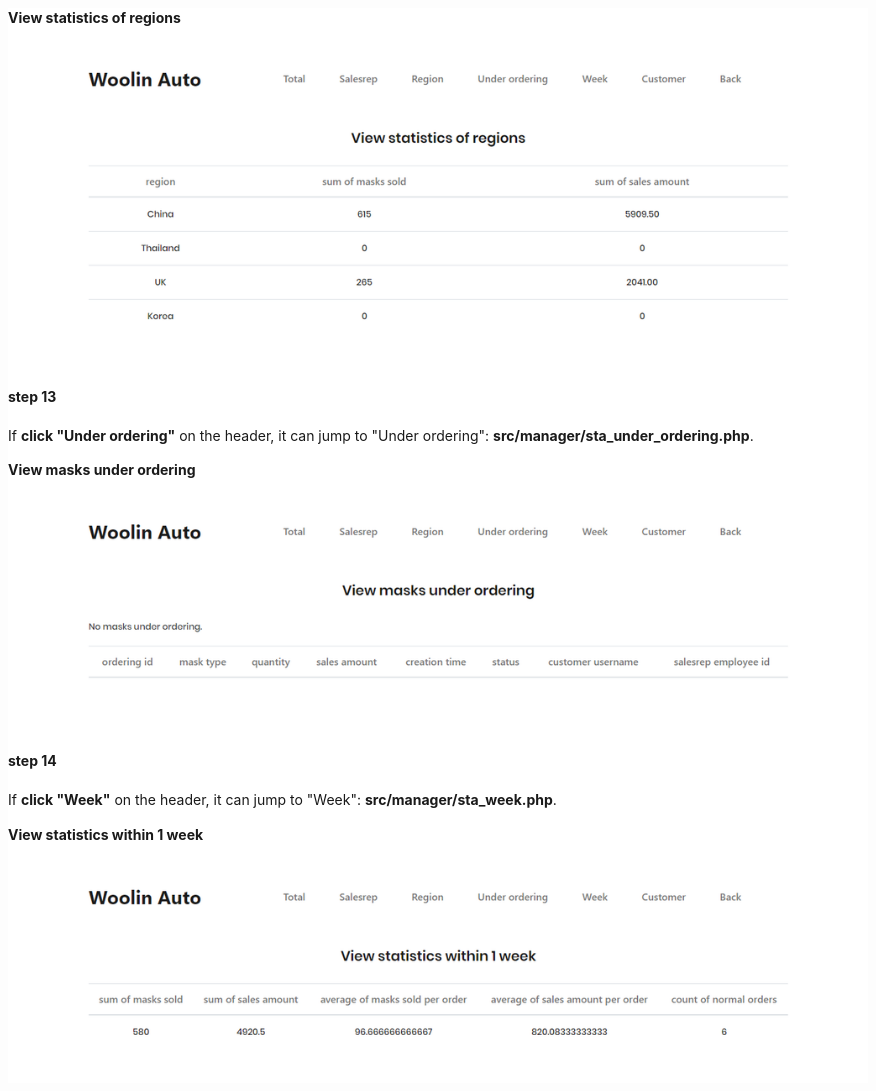 **View statistics of regions**

![sta-region](image/sta-region.png)

<h4>step 13</h4>

If **click "Under ordering"** on the header, it can jump to "Under ordering": **src/manager/sta_under_ordering.php**.

**View masks under ordering**

![sta-under-ordering](image/sta-under-ordering.png)



<h4>step 14</h4>

If **click "Week"** on the header, it can jump to "Week": **src/manager/sta_week.php**.

**View statistics within 1 week**

![sta-week](image/sta-week.png)
